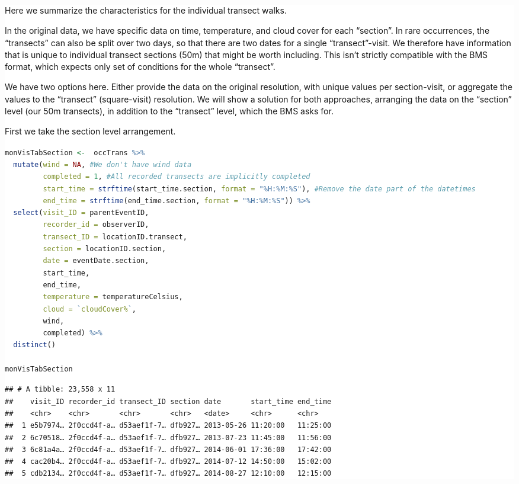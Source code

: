Here we summarize the characteristics for the individual transect walks.

In the original data, we have specific data on time, temperature, and
cloud cover for each “section”. In rare occurrences, the “transects” can
also be split over two days, so that there are two dates for a single
“transect”-visit. We therefore have information that is unique to
individual transect sections (50m) that might be worth including. This
isn’t strictly compatible with the BMS format, which expects only set of
conditions for the whole “transect”.

We have two options here. Either provide the data on the original
resolution, with unique values per section-visit, or aggregate the
values to the “transect” (square-visit) resolution. We will show a
solution for both approaches, arranging the data on the “section” level
(our 50m transects), in addition to the “transect” level, which the BMS
asks for.

First we take the section level arrangement.

``` r
monVisTabSection <-  occTrans %>% 
  mutate(wind = NA, #We don't have wind data
         completed = 1, #All recorded transects are implicitly completed
         start_time = strftime(start_time.section, format = "%H:%M:%S"), #Remove the date part of the datetimes
         end_time = strftime(end_time.section, format = "%H:%M:%S")) %>%
  select(visit_ID = parentEventID,
         recorder_id = observerID,
         transect_ID = locationID.transect,
         section = locationID.section,
         date = eventDate.section,
         start_time,
         end_time,
         temperature = temperatureCelsius,
         cloud = `cloudCover%`,
         wind,
         completed) %>% 
  distinct()
    
monVisTabSection
```

    ## # A tibble: 23,558 x 11
    ##    visit_ID recorder_id transect_ID section date       start_time end_time
    ##    <chr>    <chr>       <chr>       <chr>   <date>     <chr>      <chr>   
    ##  1 e5b7974… 2f0ccd4f-a… d53aef1f-7… dfb927… 2013-05-26 11:20:00   11:25:00
    ##  2 6c70518… 2f0ccd4f-a… d53aef1f-7… dfb927… 2013-07-23 11:45:00   11:56:00
    ##  3 6c81a4a… 2f0ccd4f-a… d53aef1f-7… dfb927… 2014-06-01 17:36:00   17:42:00
    ##  4 cac20b4… 2f0ccd4f-a… d53aef1f-7… dfb927… 2014-07-12 14:50:00   15:02:00
    ##  5 cdb2134… 2f0ccd4f-a… d53aef1f-7… dfb927… 2014-08-27 12:10:00   12:15:00